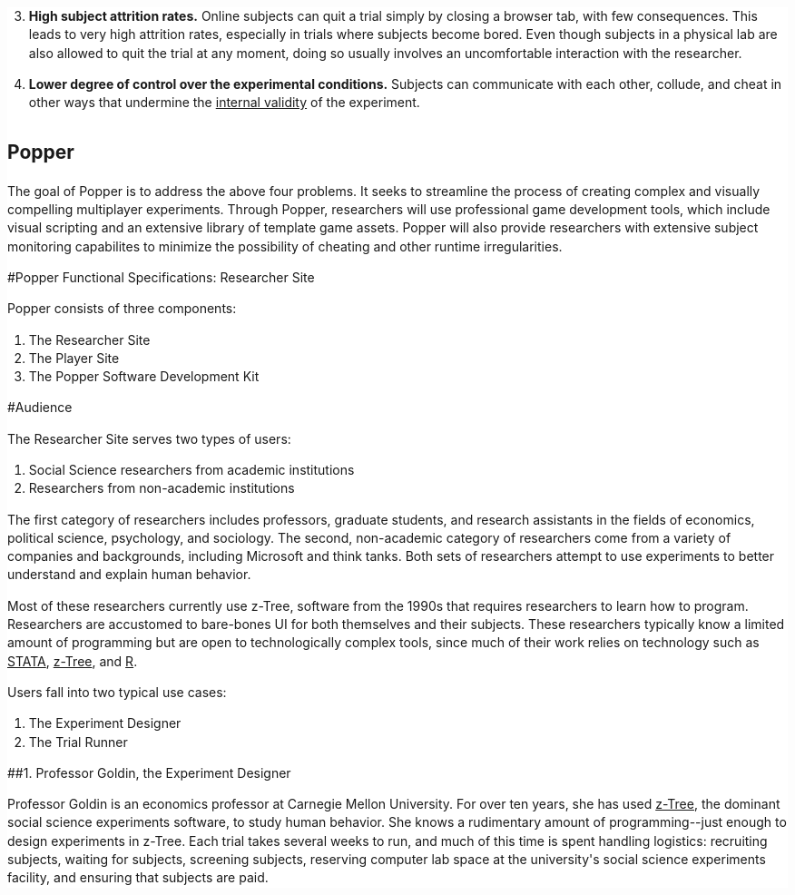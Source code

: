 3. **High subject attrition rates.** Online subjects can quit a trial simply by closing a browser tab, with few consequences. This leads to very high attrition rates, especially in trials where subjects become bored. Even though subjects in a physical lab are also allowed to quit the trial at any moment, doing so usually involves an uncomfortable interaction with the researcher. 

4. **Lower degree of control over the experimental conditions.** Subjects can communicate with each other, collude, and cheat in other ways that undermine the [internal validity](http://en.wikipedia.org/wiki/Internal_validity) of the experiment.

## Popper

The goal of Popper is to address the above four problems. It seeks to streamline the process of creating complex and visually compelling multiplayer experiments. Through Popper, researchers will use professional game development tools, which include visual scripting and an extensive library of template game assets. Popper will also provide researchers with extensive subject monitoring capabilites to minimize the possibility of cheating and other runtime irregularities.

#Popper Functional Specifications: Researcher Site

Popper consists of three components: 

1. The Researcher Site
2. The Player Site
3. The Popper Software Development Kit

#Audience

The Researcher Site serves two types of users: 

1. Social Science researchers from academic institutions
2. Researchers from non-academic institutions

The first category of researchers includes professors, graduate students, and research assistants in the fields of economics, political science, psychology, and sociology. The second, non-academic category of researchers come from a variety of companies and backgrounds, including Microsoft and think tanks. Both sets of researchers attempt to use experiments to better understand and explain human behavior. 

Most of these researchers currently use z-Tree, software from the 1990s that requires researchers to learn how to program. Researchers are accustomed to bare-bones UI for both themselves and their subjects. These researchers typically know a limited amount of programming but are open to technologically complex tools, since much of their work relies on technology such as [STATA](www.stata.com), [z-Tree](http://www.iew.uzh.ch/ztree/index.php), and [R](http://www.r-project.org/).

Users fall into two typical use cases: 

1. The Experiment Designer
2. The Trial Runner

##1. Professor Goldin, the Experiment Designer

Professor Goldin is an economics professor at Carnegie Mellon University. For over ten years, she has used [z-Tree](http://www.iew.uzh.ch/ztree/index.php), the dominant social science experiments software, to study human behavior. She knows a rudimentary amount of programming--just enough to design experiments in z-Tree. Each trial takes several weeks to run, and much of this time is spent handling logistics: recruiting subjects, waiting for subjects, screening subjects, reserving computer lab space at the university's social science experiments facility, and ensuring that subjects are paid. 
